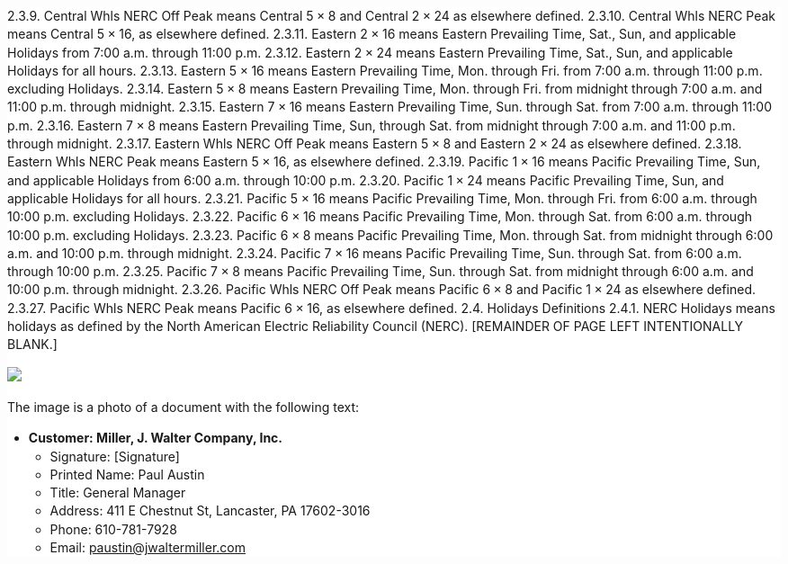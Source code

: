 2.3.9. Central Whls NERC Off Peak means Central $5 \times 8$ and Central $2 \times 24$ as elsewhere defined.
2.3.10. Central Whls NERC Peak means Central $5 \times 16$, as elsewhere defined.
2.3.11. Eastern $2 \times 16$ means Eastern Prevailing Time, Sat., Sun, and applicable Holidays from 7:00 a.m. through 11:00 p.m.
2.3.12. Eastern $2 \times 24$ means Eastern Prevailing Time, Sat., Sun, and applicable Holidays for all hours.
2.3.13. Eastern $5 \times 16$ means Eastern Prevailing Time, Mon. through Fri. from 7:00 a.m. through 11:00 p.m. excluding Holidays.
2.3.14. Eastern $5 \times 8$ means Eastern Prevailing Time, Mon. through Fri. from midnight through 7:00 a.m. and 11:00 p.m. through midnight.
2.3.15. Eastern $7 \times 16$ means Eastern Prevailing Time, Sun. through Sat. from 7:00 a.m. through 11:00 p.m.
2.3.16. Eastern $7 \times 8$ means Eastern Prevailing Time, Sun, through Sat. from midnight through 7:00 a.m. and 11:00 p.m. through midnight.
2.3.17. Eastern Whls NERC Off Peak means Eastern $5 \times 8$ and Eastern $2 \times 24$ as elsewhere defined.
2.3.18. Eastern Whls NERC Peak means Eastern $5 \times 16$, as elsewhere defined.
2.3.19. Pacific $1 \times 16$ means Pacific Prevailing Time, Sun, and applicable Holidays from 6:00 a.m. through 10:00 p.m.
2.3.20. Pacific $1 \times 24$ means Pacific Prevailing Time, Sun, and applicable Holidays for all hours.
2.3.21. Pacific $5 \times 16$ means Pacific Prevailing Time, Mon. through Fri. from 6:00 a.m. through 10:00 p.m. excluding Holidays.
2.3.22. Pacific $6 \times 16$ means Pacific Prevailing Time, Mon. through Sat. from 6:00 a.m. through 10:00 p.m. excluding Holidays.
2.3.23. Pacific $6 \times 8$ means Pacific Prevailing Time, Mon. through Sat. from midnight through 6:00 a.m. and 10:00 p.m. through midnight.
2.3.24. Pacific $7 \times 16$ means Pacific Prevailing Time, Sun. through Sat. from 6:00 a.m. through 10:00 p.m.
2.3.25. Pacific $7 \times 8$ means Pacific Prevailing Time, Sun. through Sat. from midnight through 6:00 a.m. and 10:00 p.m. through midnight.
2.3.26. Pacific Whls NERC Off Peak means Pacific $6 \times 8$ and Pacific $1 \times 24$ as elsewhere defined.
2.3.27. Pacific Whls NERC Peak means Pacific $6 \times 16$, as elsewhere defined.
2.4. Holidays Definitions
2.4.1. NERC Holidays means holidays as defined by the North American Electric Reliability Council (NERC).
[REMAINDER OF PAGE LEFT INTENTIONALLY BLANK.]

![](images/img-0.jpeg)

The image is a photo of a document with the following text:

- **Customer: Miller, J. Walter Company, Inc.**
  - Signature: [Signature]
  - Printed Name: Paul Austin
  - Title: General Manager
  - Address: 411 E Chestnut St, Lancaster, PA 17602-3016
  - Phone: 610-781-7928
  - Email: paustin@jwaltermiller.com
